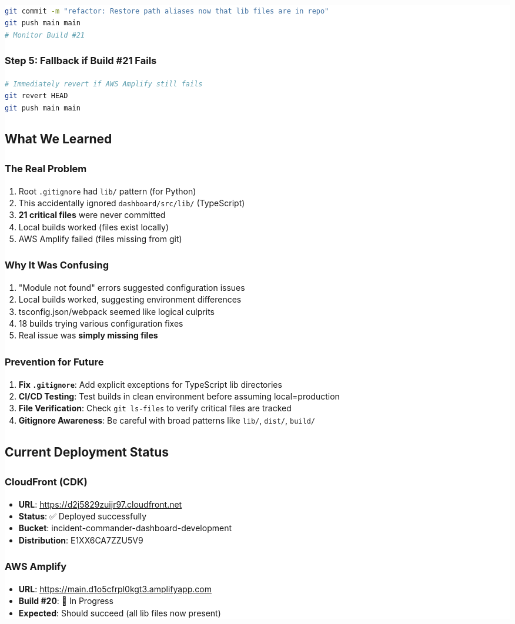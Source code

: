 ```bash
git commit -m "refactor: Restore path aliases now that lib files are in repo"
git push main main
# Monitor Build #21
```

### Step 5: Fallback if Build #21 Fails

```bash
# Immediately revert if AWS Amplify still fails
git revert HEAD
git push main main
```

## What We Learned

### The Real Problem

1. Root `.gitignore` had `lib/` pattern (for Python)
2. This accidentally ignored `dashboard/src/lib/` (TypeScript)
3. **21 critical files** were never committed
4. Local builds worked (files exist locally)
5. AWS Amplify failed (files missing from git)

### Why It Was Confusing

1. "Module not found" errors suggested configuration issues
2. Local builds worked, suggesting environment differences
3. tsconfig.json/webpack seemed like logical culprits
4. 18 builds trying various configuration fixes
5. Real issue was **simply missing files**

### Prevention for Future

1. **Fix `.gitignore`**: Add explicit exceptions for TypeScript lib directories
2. **CI/CD Testing**: Test builds in clean environment before assuming local=production
3. **File Verification**: Check `git ls-files` to verify critical files are tracked
4. **Gitignore Awareness**: Be careful with broad patterns like `lib/`, `dist/`, `build/`

## Current Deployment Status

### CloudFront (CDK)

- **URL**: https://d2j5829zuijr97.cloudfront.net
- **Status**: ✅ Deployed successfully
- **Bucket**: incident-commander-dashboard-development
- **Distribution**: E1XX6CA7ZZU5V9

### AWS Amplify

- **URL**: https://main.d1o5cfrpl0kgt3.amplifyapp.com
- **Build #20**: 🔄 In Progress
- **Expected**: Should succeed (all lib files now present)
